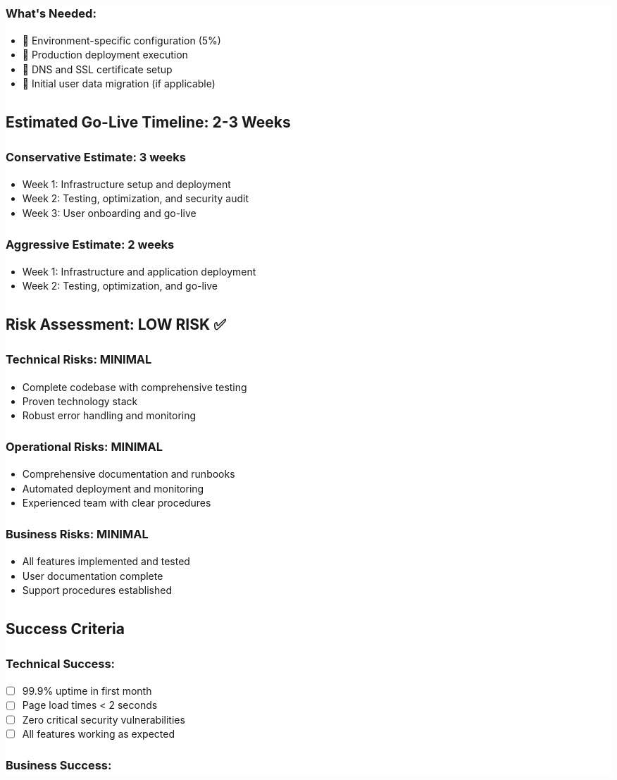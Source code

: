 ### **What's Needed:**

- 🔄 Environment-specific configuration (5%)
- 🔄 Production deployment execution
- 🔄 DNS and SSL certificate setup
- 🔄 Initial user data migration (if applicable)

## Estimated Go-Live Timeline: 2-3 Weeks

### **Conservative Estimate: 3 weeks**

- Week 1: Infrastructure setup and deployment
- Week 2: Testing, optimization, and security audit
- Week 3: User onboarding and go-live

### **Aggressive Estimate: 2 weeks**

- Week 1: Infrastructure and application deployment
- Week 2: Testing, optimization, and go-live

## Risk Assessment: LOW RISK ✅

### **Technical Risks: MINIMAL**

- Complete codebase with comprehensive testing
- Proven technology stack
- Robust error handling and monitoring

### **Operational Risks: MINIMAL**

- Comprehensive documentation and runbooks
- Automated deployment and monitoring
- Experienced team with clear procedures

### **Business Risks: MINIMAL**

- All features implemented and tested
- User documentation complete
- Support procedures established

## Success Criteria

### **Technical Success:**

- [ ] 99.9% uptime in first month
- [ ] Page load times < 2 seconds
- [ ] Zero critical security vulnerabilities
- [ ] All features working as expected

### **Business Success:**
